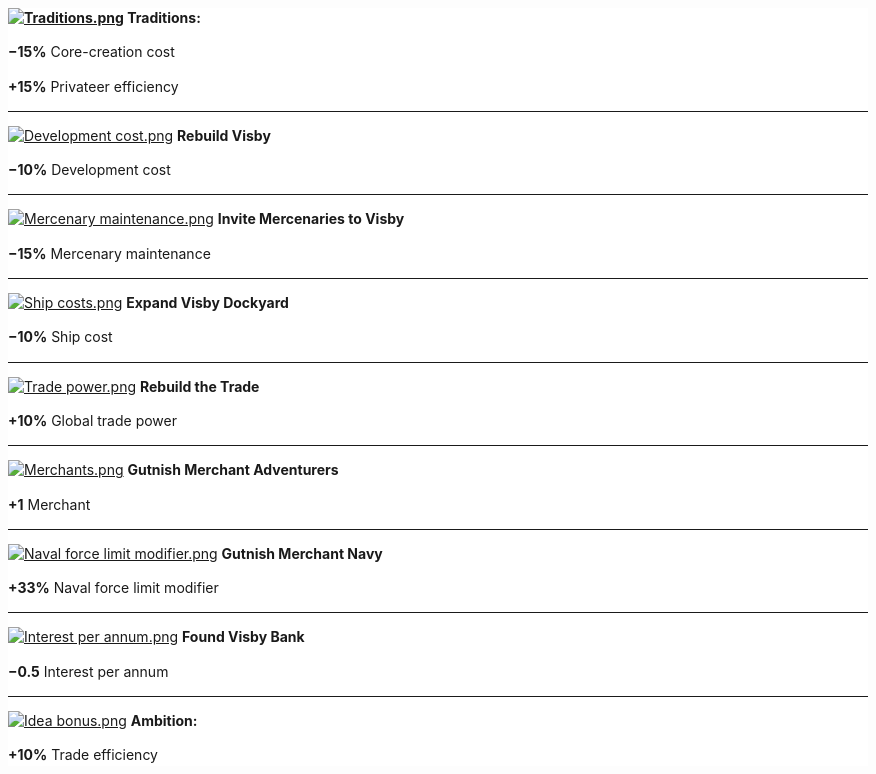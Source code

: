  **[![Traditions.png](/images/thumb/5/57/Traditions.png/28px-Traditions.png)](/File:Traditions.png) Traditions:**

**−15%** Core-creation cost

**+15%** Privateer efficiency

* * *

[![Development cost.png](/images/thumb/a/a2/Development_cost.png/28px-Development_cost.png)](/File:Development_cost.png) **Rebuild Visby**

**−10%** Development cost

* * *

[![Mercenary maintenance.png](/images/thumb/6/68/Mercenary_maintenance.png/28px-Mercenary_maintenance.png)](/File:Mercenary_maintenance.png) **Invite Mercenaries to Visby**

**−15%** Mercenary maintenance

* * *

[![Ship costs.png](/images/thumb/d/d2/Ship_costs.png/28px-Ship_costs.png)](/File:Ship_costs.png) **Expand Visby Dockyard**

**−10%** Ship cost

* * *

[![Trade power.png](/images/thumb/1/10/Trade_power.png/28px-Trade_power.png)](/File:Trade_power.png) **Rebuild the Trade**

**+10%** Global trade power

* * *

[![Merchants.png](/images/thumb/2/24/Merchants.png/28px-Merchants.png)](/File:Merchants.png) **Gutnish Merchant Adventurers**

**+1** Merchant

* * *

[![Naval force limit modifier.png](/images/thumb/0/01/Naval_force_limit_modifier.png/28px-Naval_force_limit_modifier.png)](/File:Naval_force_limit_modifier.png) **Gutnish Merchant Navy**

**+33%** Naval force limit modifier

* * *

[![Interest per annum.png](/images/thumb/f/fc/Interest_per_annum.png/28px-Interest_per_annum.png)](/File:Interest_per_annum.png) **Found Visby Bank**

**−0.5** Interest per annum

* * *

[![Idea bonus.png](/images/thumb/d/db/Idea_bonus.png/28px-Idea_bonus.png)](/File:Idea_bonus.png) **Ambition:**

**+10%** Trade efficiency
